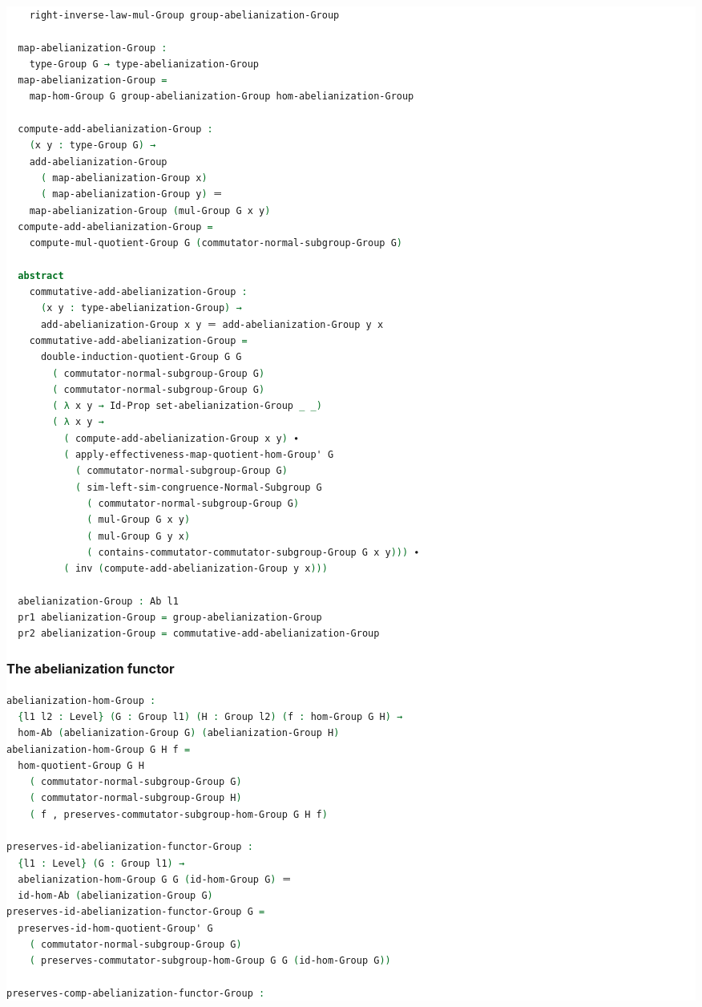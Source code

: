 ```agda
    right-inverse-law-mul-Group group-abelianization-Group

  map-abelianization-Group :
    type-Group G → type-abelianization-Group
  map-abelianization-Group =
    map-hom-Group G group-abelianization-Group hom-abelianization-Group

  compute-add-abelianization-Group :
    (x y : type-Group G) →
    add-abelianization-Group
      ( map-abelianization-Group x)
      ( map-abelianization-Group y) ＝
    map-abelianization-Group (mul-Group G x y)
  compute-add-abelianization-Group =
    compute-mul-quotient-Group G (commutator-normal-subgroup-Group G)

  abstract
    commutative-add-abelianization-Group :
      (x y : type-abelianization-Group) →
      add-abelianization-Group x y ＝ add-abelianization-Group y x
    commutative-add-abelianization-Group =
      double-induction-quotient-Group G G
        ( commutator-normal-subgroup-Group G)
        ( commutator-normal-subgroup-Group G)
        ( λ x y → Id-Prop set-abelianization-Group _ _)
        ( λ x y →
          ( compute-add-abelianization-Group x y) ∙
          ( apply-effectiveness-map-quotient-hom-Group' G
            ( commutator-normal-subgroup-Group G)
            ( sim-left-sim-congruence-Normal-Subgroup G
              ( commutator-normal-subgroup-Group G)
              ( mul-Group G x y)
              ( mul-Group G y x)
              ( contains-commutator-commutator-subgroup-Group G x y))) ∙
          ( inv (compute-add-abelianization-Group y x)))

  abelianization-Group : Ab l1
  pr1 abelianization-Group = group-abelianization-Group
  pr2 abelianization-Group = commutative-add-abelianization-Group
```

### The abelianization functor

```agda
abelianization-hom-Group :
  {l1 l2 : Level} (G : Group l1) (H : Group l2) (f : hom-Group G H) →
  hom-Ab (abelianization-Group G) (abelianization-Group H)
abelianization-hom-Group G H f =
  hom-quotient-Group G H
    ( commutator-normal-subgroup-Group G)
    ( commutator-normal-subgroup-Group H)
    ( f , preserves-commutator-subgroup-hom-Group G H f)

preserves-id-abelianization-functor-Group :
  {l1 : Level} (G : Group l1) →
  abelianization-hom-Group G G (id-hom-Group G) ＝
  id-hom-Ab (abelianization-Group G)
preserves-id-abelianization-functor-Group G =
  preserves-id-hom-quotient-Group' G
    ( commutator-normal-subgroup-Group G)
    ( preserves-commutator-subgroup-hom-Group G G (id-hom-Group G))

preserves-comp-abelianization-functor-Group :
```